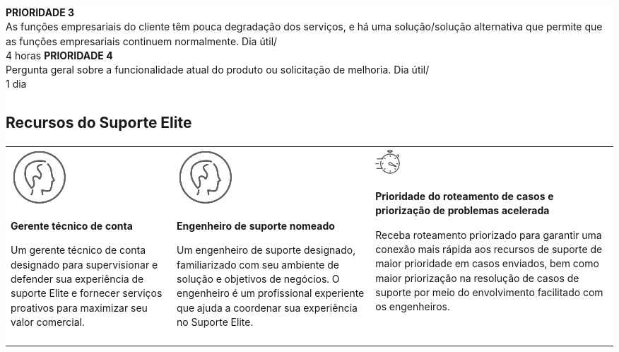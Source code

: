  </tr>
  <tr>
    <td><strong>PRIORIDADE 3</strong><br>As funções empresariais do cliente têm pouca degradação dos serviços, e há uma solução/solução alternativa que permite que as funções empresariais continuem normalmente.</td>
    <td>Dia útil/<br>4 horas</td>
  </tr>
  <tr>
    <td><strong>PRIORIDADE 4</strong><br>Pergunta geral sobre a funcionalidade atual do produto ou solicitação de melhoria.</td>
    <td>Dia útil/<br>1 dia</td>
  </tr>
</tbody>
</table>

## Recursos do Suporte Elite

<table style="table-layout:fixed">
<tr>
  <td>
    <img alt="Gerente técnico de conta" src="assets/dmenamedsupportengineer.png"/>
    <div>
    <p><b>Gerente técnico de conta</b></p>
    <p>Um gerente técnico de conta designado para supervisionar e defender sua experiência de suporte Elite e fornecer serviços proativos para maximizar seu valor comercial.</p>
    </div>
  </td>
  <td>
    <img alt="Engenheiro de suporte nomeado" src="assets/dmenamedsupportengineer.png"/>
    <div>
    <p><b>Engenheiro de suporte nomeado</b></p>
    <p>Um engenheiro de suporte designado, familiarizado com seu ambiente de solução e objetivos de negócios. O engenheiro é um profissional experiente que ajuda a coordenar sua experiência no Suporte Elite.</p>
    </div>
  </td>
  <td>
    <img alt="Roteamento de casos prioritários" src="assets/dmeprioritycaserouting.png"/>
    <div>
    <p><b>Prioridade do roteamento de casos e priorização de problemas acelerada</b></p>
    <p>Receba roteamento priorizado para garantir uma conexão mais rápida aos recursos de suporte de maior prioridade em casos enviados, bem como maior priorização na resolução de casos de suporte por meio do envolvimento facilitado com os engenheiros.</p>
    </div>
  </td>
</tr>
<tr>
  <td>